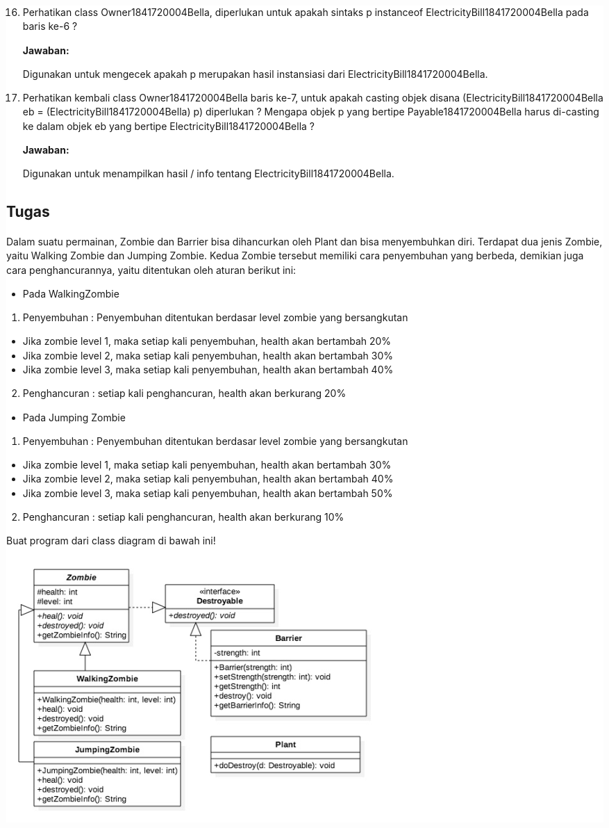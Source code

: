 16. Perhatikan class Owner1841720004Bella, diperlukan untuk apakah sintaks p instanceof ElectricityBill1841720004Bella pada baris ke-6 ?

    **Jawaban:**

    Digunakan untuk mengecek apakah p merupakan hasil instansiasi dari ElectricityBill1841720004Bella.

17. Perhatikan kembali class Owner1841720004Bella baris ke-7, untuk apakah casting objek disana (ElectricityBill1841720004Bella eb = (ElectricityBill1841720004Bella) p) diperlukan ? Mengapa objek p yang bertipe Payable1841720004Bella harus di-casting ke dalam objek eb yang bertipe ElectricityBill1841720004Bella ?

    **Jawaban:**

    Digunakan untuk menampilkan hasil / info tentang ElectricityBill1841720004Bella.

## Tugas
Dalam suatu permainan, Zombie dan Barrier bisa dihancurkan oleh Plant dan bisa menyembuhkan diri. Terdapat dua jenis Zombie, yaitu Walking Zombie dan Jumping Zombie. Kedua Zombie tersebut memiliki cara penyembuhan yang berbeda, demikian juga cara penghancurannya, yaitu ditentukan oleh aturan berikut ini:
- Pada WalkingZombie
1. Penyembuhan : Penyembuhan ditentukan berdasar level
zombie yang bersangkutan
- Jika zombie level 1, maka setiap kali penyembuhan,
health akan bertambah 20%
- Jika zombie level 2, maka setiap kali penyembuhan,
health akan bertambah 30%
- Jika zombie level 3, maka setiap kali penyembuhan,
health akan bertambah 40%
2. Penghancuran : setiap kali penghancuran, health akan berkurang 20%
- Pada Jumping Zombie
1. Penyembuhan : Penyembuhan ditentukan berdasar level zombie yang bersangkutan
- Jika zombie level 1, maka setiap kali penyembuhan,
health akan bertambah 30%
- Jika zombie level 2, maka setiap kali penyembuhan,
health akan bertambah 40%
- Jika zombie level 3, maka setiap kali penyembuhan,
health akan bertambah 50%
2. Penghancuran : setiap kali penghancuran, health akan berkurang 10%

Buat program dari class diagram di bawah ini!

![zombie](../../docs/10_Polimorfisme/img/zombie.png)
